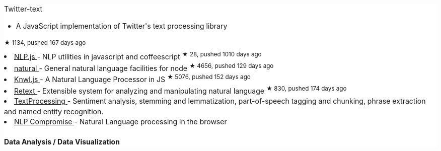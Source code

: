    Twitter-text
  </a>
  - A JavaScript implementation of Twitter's text processing library
  <sup>
   &#9733 1134, pushed 167 days ago
  </sup>
 </li>
 <li>
  <a href="https://github.com/nicktesla/nlpjs">
   NLP.js
  </a>
  - NLP utilities in javascript and coffeescript
  <sup>
   &#9733 28, pushed 1010 days ago
  </sup>
 </li>
 <li>
  <a href="https://github.com/NaturalNode/natural">
   natural
  </a>
  - General natural language facilities for node
  <sup>
   &#9733 4656, pushed 129 days ago
  </sup>
 </li>
 <li>
  <a href="https://github.com/loadfive/Knwl.js">
   Knwl.js
  </a>
  - A Natural Language Processor in JS
  <sup>
   &#9733 5076, pushed 152 days ago
  </sup>
 </li>
 <li>
  <a href="https://github.com/wooorm/retext">
   Retext
  </a>
  - Extensible system for analyzing and manipulating natural language
  <sup>
   &#9733 830, pushed 174 days ago
  </sup>
 </li>
 <li>
  <a href="https://www.mashape.com/japerk/text-processing/support">
   TextProcessing
  </a>
  - Sentiment analysis, stemming and lemmatization, part-of-speech tagging and chunking, phrase extraction and named entity recognition.
 </li>
 <li>
  <a href="https://github.com/spencermountain/nlp_compromise">
   NLP Compromise
  </a>
  - Natural Language processing in the browser
 </li>
</ul>
<p>
 <a name="javascript-data-analysis">
 </a>
</p>
<h4>
 Data Analysis / Data Visualization
</h4>